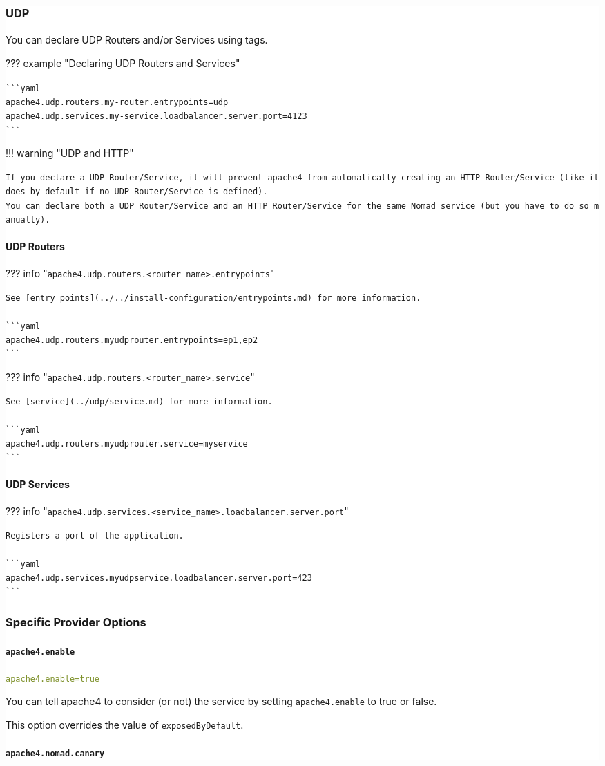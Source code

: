 ### UDP

You can declare UDP Routers and/or Services using tags.

??? example "Declaring UDP Routers and Services"

    ```yaml
    apache4.udp.routers.my-router.entrypoints=udp
    apache4.udp.services.my-service.loadbalancer.server.port=4123
    ```

!!! warning "UDP and HTTP"

    If you declare a UDP Router/Service, it will prevent apache4 from automatically creating an HTTP Router/Service (like it does by default if no UDP Router/Service is defined).
    You can declare both a UDP Router/Service and an HTTP Router/Service for the same Nomad service (but you have to do so manually).

#### UDP Routers

??? info "`apache4.udp.routers.<router_name>.entrypoints`"

    See [entry points](../../install-configuration/entrypoints.md) for more information.

    ```yaml
    apache4.udp.routers.myudprouter.entrypoints=ep1,ep2
    ```

??? info "`apache4.udp.routers.<router_name>.service`"

    See [service](../udp/service.md) for more information.

    ```yaml
    apache4.udp.routers.myudprouter.service=myservice
    ```

#### UDP Services

??? info "`apache4.udp.services.<service_name>.loadbalancer.server.port`"

    Registers a port of the application.

    ```yaml
    apache4.udp.services.myudpservice.loadbalancer.server.port=423
    ```

### Specific Provider Options

#### `apache4.enable`

```yaml
apache4.enable=true
```

You can tell apache4 to consider (or not) the service by setting `apache4.enable` to true or false.

This option overrides the value of `exposedByDefault`.

#### `apache4.nomad.canary`
